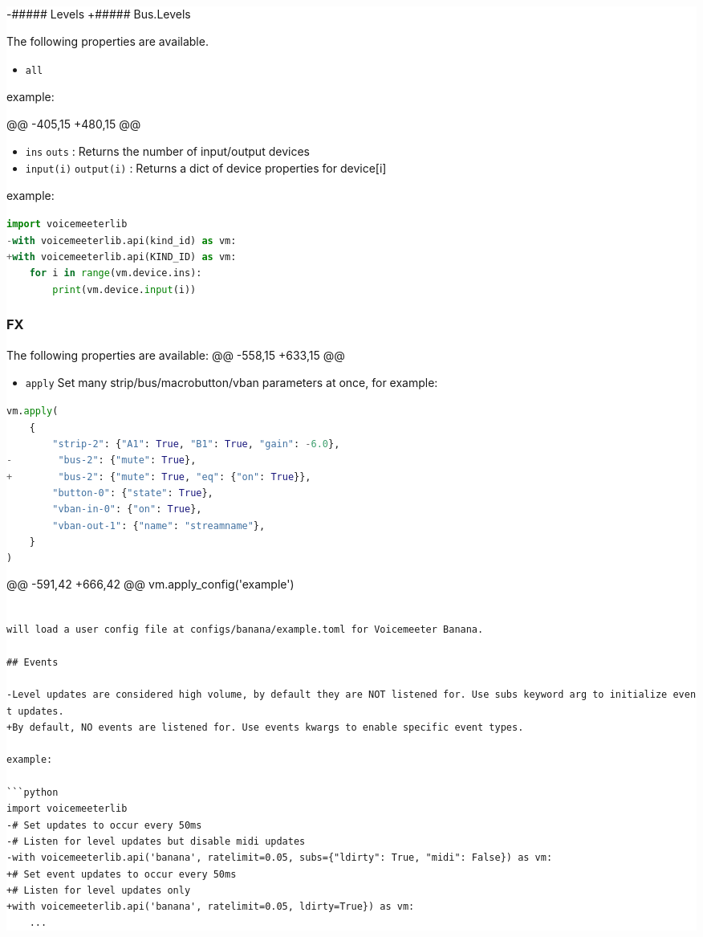 -##### Levels
+##### Bus.Levels
 
 The following properties are available.
 
 -   `all`
 
 example:
 
@@ -405,15 +480,15 @@
 -   `ins` `outs` : Returns the number of input/output devices
 -   `input(i)` `output(i)` : Returns a dict of device properties for device[i]
 
 example:
 
 ```python
 import voicemeeterlib
-with voicemeeterlib.api(kind_id) as vm:
+with voicemeeterlib.api(KIND_ID) as vm:
     for i in range(vm.device.ins):
         print(vm.device.input(i))
 ```
 
 ### FX
 
 The following properties are available:
@@ -558,15 +633,15 @@
 -   `apply`
     Set many strip/bus/macrobutton/vban parameters at once, for example:
 
 ```python
 vm.apply(
     {
         "strip-2": {"A1": True, "B1": True, "gain": -6.0},
-        "bus-2": {"mute": True},
+        "bus-2": {"mute": True, "eq": {"on": True}},
         "button-0": {"state": True},
         "vban-in-0": {"on": True},
         "vban-out-1": {"name": "streamname"},
     }
 )
 ```
 
@@ -591,42 +666,42 @@
     vm.apply_config('example')
 ```
 
 will load a user config file at configs/banana/example.toml for Voicemeeter Banana.
 
 ## Events
 
-Level updates are considered high volume, by default they are NOT listened for. Use subs keyword arg to initialize event updates.
+By default, NO events are listened for. Use events kwargs to enable specific event types.
 
 example:
 
 ```python
 import voicemeeterlib
-# Set updates to occur every 50ms
-# Listen for level updates but disable midi updates
-with voicemeeterlib.api('banana', ratelimit=0.05, subs={"ldirty": True, "midi": False}) as vm:
+# Set event updates to occur every 50ms
+# Listen for level updates only
+with voicemeeterlib.api('banana', ratelimit=0.05, ldirty=True}) as vm:
     ...
 ```
 